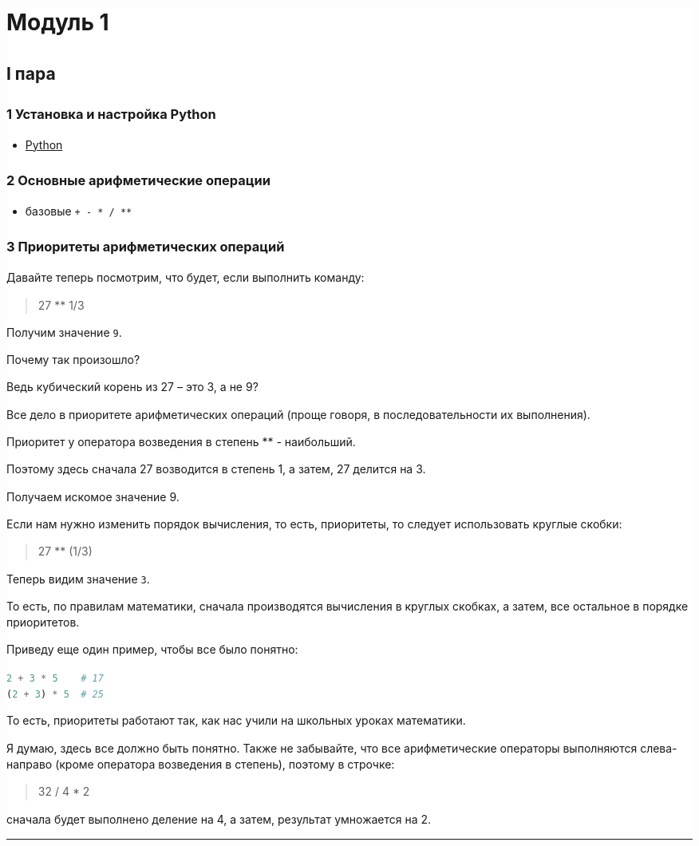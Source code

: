 #  Модуль 1 

## I пара

### 1 Установка и настройка Python 

* [Python](https://www.python.org/)

### 2 Основные арифметические операции

* базовые `+ - * / **`

### 3 Приоритеты арифметических операций

Давайте теперь посмотрим, что будет, если выполнить команду:

> 27 ** 1/3

Получим значение `9`. 

Почему так произошло? 

Ведь кубический корень из 27 – это 3, а не 9? 

Все дело в приоритете арифметических операций (проще говоря, в последовательности их выполнения). 

Приоритет у оператора возведения в степень ** - наибольший. 

Поэтому здесь сначала 27 возводится в степень 1, а затем, 27 делится на 3. 

Получаем искомое значение 9.

Если нам нужно изменить порядок вычисления, то есть, приоритеты, то следует использовать круглые скобки:

> 27 ** (1/3)

Теперь видим значение `3`. 

То есть, по правилам математики, сначала производятся вычисления в круглых скобках, а затем, все остальное в порядке приоритетов.

Приведу еще один пример, чтобы все было понятно:
```python 
2 + 3 * 5    # 17
(2 + 3) * 5  # 25
```

То есть, приоритеты работают так, как нас учили на школьных уроках математики.

Я думаю, здесь все должно быть понятно. 
Также не забывайте, что все арифметические операторы выполняются слева-направо (кроме оператора возведения в степень), поэтому в строчке:

> 32 / 4 * 2

сначала будет выполнено деление на 4, а затем, результат умножается на 2.

---